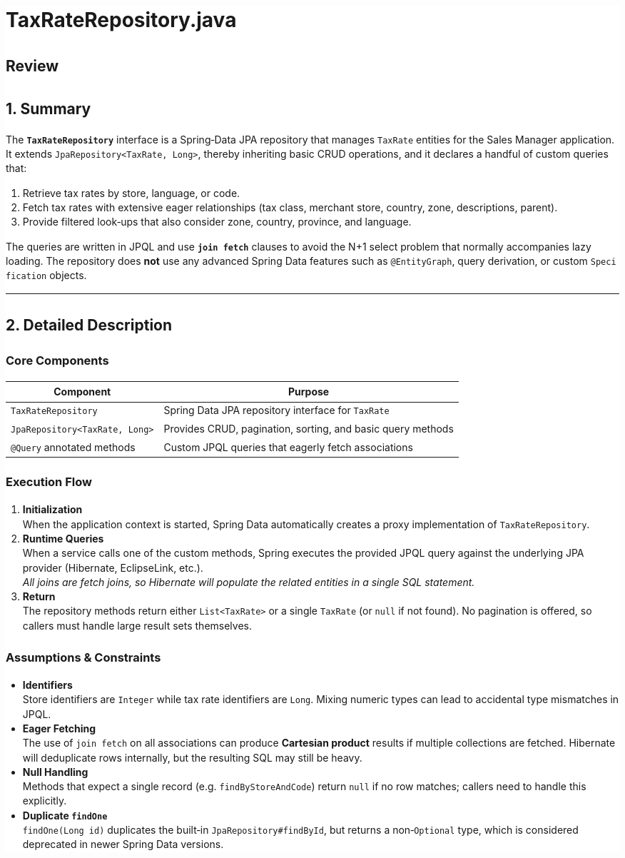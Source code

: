 # TaxRateRepository.java

## Review

## 1. Summary
The **`TaxRateRepository`** interface is a Spring‑Data JPA repository that manages `TaxRate` entities for the Sales Manager application.  
It extends `JpaRepository<TaxRate, Long>`, thereby inheriting basic CRUD operations, and it declares a handful of custom queries that:

1. Retrieve tax rates by store, language, or code.  
2. Fetch tax rates with extensive eager relationships (tax class, merchant store, country, zone, descriptions, parent).  
3. Provide filtered look‑ups that also consider zone, country, province, and language.

The queries are written in JPQL and use **`join fetch`** clauses to avoid the N+1 select problem that normally accompanies lazy loading. The repository does **not** use any advanced Spring Data features such as `@EntityGraph`, query derivation, or custom `Specification` objects.

---

## 2. Detailed Description
### Core Components

| Component | Purpose |
|-----------|---------|
| `TaxRateRepository` | Spring Data JPA repository interface for `TaxRate` |
| `JpaRepository<TaxRate, Long>` | Provides CRUD, pagination, sorting, and basic query methods |
| `@Query` annotated methods | Custom JPQL queries that eagerly fetch associations |

### Execution Flow

1. **Initialization**  
   When the application context is started, Spring Data automatically creates a proxy implementation of `TaxRateRepository`.  
2. **Runtime Queries**  
   When a service calls one of the custom methods, Spring executes the provided JPQL query against the underlying JPA provider (Hibernate, EclipseLink, etc.).  
   *All joins are *fetch* joins, so Hibernate will populate the related entities in a single SQL statement.*  
3. **Return**  
   The repository methods return either `List<TaxRate>` or a single `TaxRate` (or `null` if not found). No pagination is offered, so callers must handle large result sets themselves.

### Assumptions & Constraints

- **Identifiers**  
  Store identifiers are `Integer` while tax rate identifiers are `Long`. Mixing numeric types can lead to accidental type mismatches in JPQL.
- **Eager Fetching**  
  The use of `join fetch` on all associations can produce **Cartesian product** results if multiple collections are fetched. Hibernate will deduplicate rows internally, but the resulting SQL may still be heavy.
- **Null Handling**  
  Methods that expect a single record (e.g. `findByStoreAndCode`) return `null` if no row matches; callers need to handle this explicitly.
- **Duplicate `findOne`**  
  `findOne(Long id)` duplicates the built‑in `JpaRepository#findById`, but returns a non‑`Optional` type, which is considered deprecated in newer Spring Data versions.
